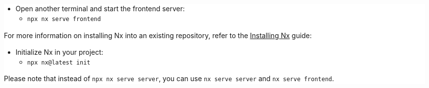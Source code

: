 - Open another terminal and start the frontend server:
  - `npx nx serve frontend`

For more information on installing Nx into an existing repository, refer to the [Installing Nx](https://nx.dev/getting-started/installation) guide:

- Initialize Nx in your project:
  - `npx nx@latest init`
  
Please note that instead of `npx nx serve server`, you can use `nx serve server` and `nx serve frontend`.